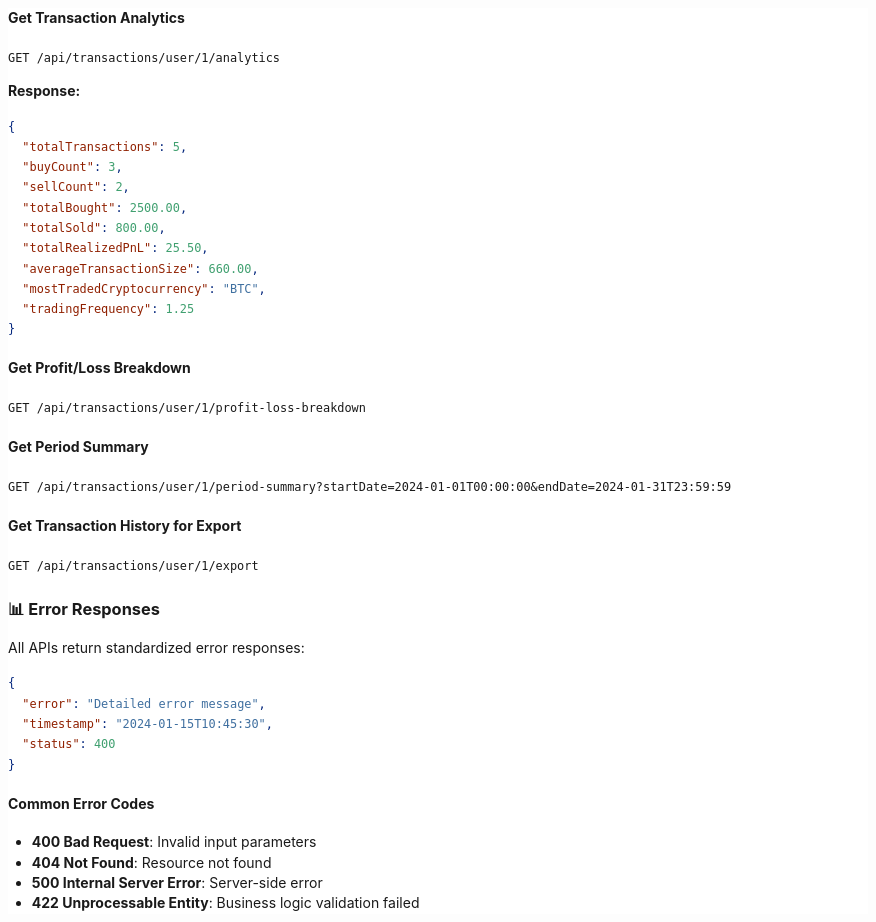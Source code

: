 #### Get Transaction Analytics
```http
GET /api/transactions/user/1/analytics
```

**Response:**
```json
{
  "totalTransactions": 5,
  "buyCount": 3,
  "sellCount": 2,
  "totalBought": 2500.00,
  "totalSold": 800.00,
  "totalRealizedPnL": 25.50,
  "averageTransactionSize": 660.00,
  "mostTradedCryptocurrency": "BTC",
  "tradingFrequency": 1.25
}
```

#### Get Profit/Loss Breakdown
```http
GET /api/transactions/user/1/profit-loss-breakdown
```

#### Get Period Summary
```http
GET /api/transactions/user/1/period-summary?startDate=2024-01-01T00:00:00&endDate=2024-01-31T23:59:59
```

#### Get Transaction History for Export
```http
GET /api/transactions/user/1/export
```

### 📊 Error Responses

All APIs return standardized error responses:

```json
{
  "error": "Detailed error message",
  "timestamp": "2024-01-15T10:45:30",
  "status": 400
}
```

#### Common Error Codes

- **400 Bad Request**: Invalid input parameters
- **404 Not Found**: Resource not found
- **500 Internal Server Error**: Server-side error
- **422 Unprocessable Entity**: Business logic validation failed
